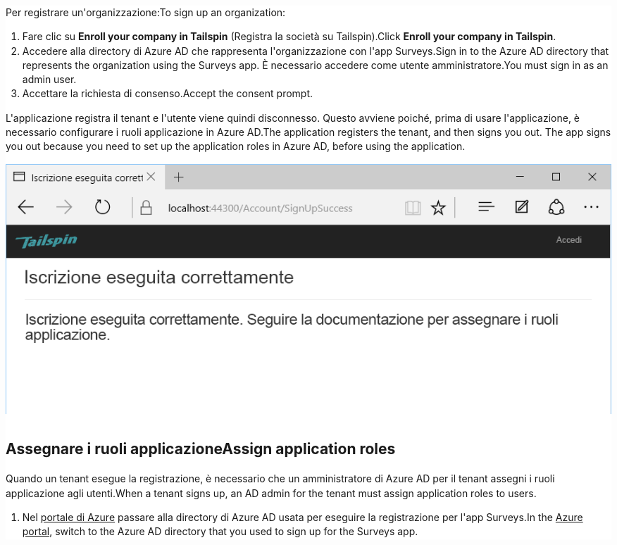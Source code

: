 <span data-ttu-id="e08c6-234">Per registrare un'organizzazione:</span><span class="sxs-lookup"><span data-stu-id="e08c6-234">To sign up an organization:</span></span>

1. <span data-ttu-id="e08c6-235">Fare clic su **Enroll your company in Tailspin** (Registra la società su Tailspin).</span><span class="sxs-lookup"><span data-stu-id="e08c6-235">Click **Enroll your company in Tailspin**.</span></span>
2. <span data-ttu-id="e08c6-236">Accedere alla directory di Azure AD che rappresenta l'organizzazione con l'app Surveys.</span><span class="sxs-lookup"><span data-stu-id="e08c6-236">Sign in to the Azure AD directory that represents the organization using the Surveys app.</span></span> <span data-ttu-id="e08c6-237">È necessario accedere come utente amministratore.</span><span class="sxs-lookup"><span data-stu-id="e08c6-237">You must sign in as an admin user.</span></span>
3. <span data-ttu-id="e08c6-238">Accettare la richiesta di consenso.</span><span class="sxs-lookup"><span data-stu-id="e08c6-238">Accept the consent prompt.</span></span>

<span data-ttu-id="e08c6-239">L'applicazione registra il tenant e l'utente viene quindi disconnesso. Questo avviene poiché, prima di usare l'applicazione, è necessario configurare i ruoli applicazione in Azure AD.</span><span class="sxs-lookup"><span data-stu-id="e08c6-239">The application registers the tenant, and then signs you out. The app signs you out because you need to set up the application roles in Azure AD, before using the application.</span></span>

![Dopo la registrazione](./images/running-the-app/screenshot2.png)

## <a name="assign-application-roles"></a><span data-ttu-id="e08c6-241">Assegnare i ruoli applicazione</span><span class="sxs-lookup"><span data-stu-id="e08c6-241">Assign application roles</span></span>

<span data-ttu-id="e08c6-242">Quando un tenant esegue la registrazione, è necessario che un amministratore di Azure AD per il tenant assegni i ruoli applicazione agli utenti.</span><span class="sxs-lookup"><span data-stu-id="e08c6-242">When a tenant signs up, an AD admin for the tenant must assign application roles to users.</span></span>

1. <span data-ttu-id="e08c6-243">Nel [portale di Azure][portal] passare alla directory di Azure AD usata per eseguire la registrazione per l'app Surveys.</span><span class="sxs-lookup"><span data-stu-id="e08c6-243">In the [Azure portal][portal], switch to the Azure AD directory that you used to sign up for the Surveys app.</span></span>


[portal]: https://portal.azure.com
[VS2017]: https://www.visualstudio.com/vs/
